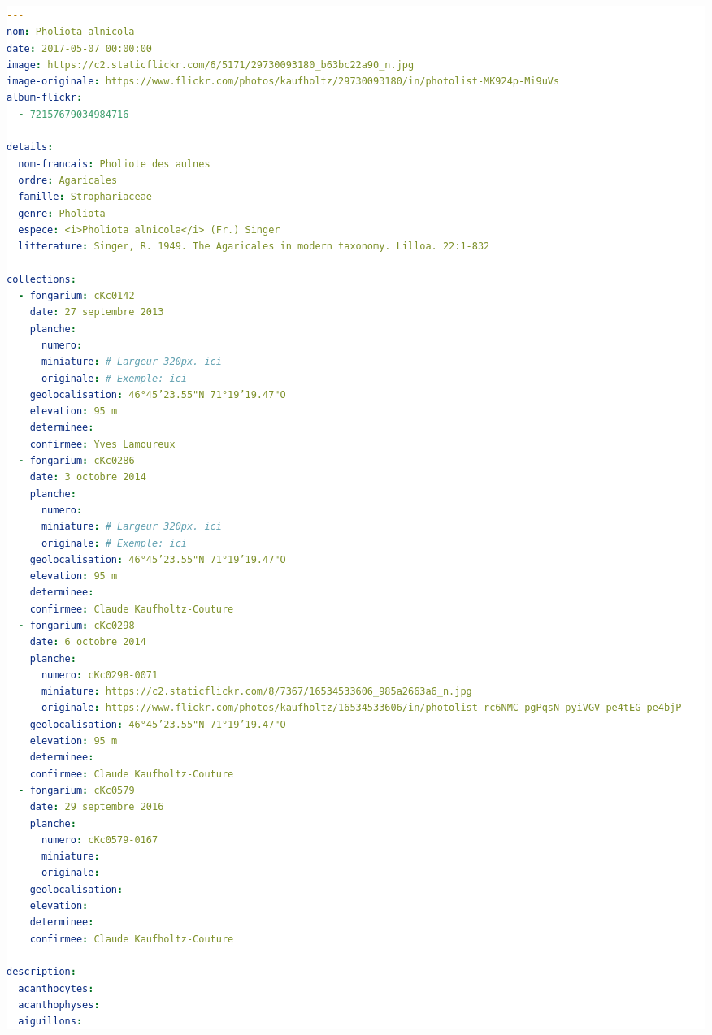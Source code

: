 ```yaml
---
nom: Pholiota alnicola
date: 2017-05-07 00:00:00
image: https://c2.staticflickr.com/6/5171/29730093180_b63bc22a90_n.jpg
image-originale: https://www.flickr.com/photos/kaufholtz/29730093180/in/photolist-MK924p-Mi9uVs
album-flickr:
  - 72157679034984716

details:
  nom-francais: Pholiote des aulnes
  ordre: Agaricales
  famille: Strophariaceae
  genre: Pholiota
  espece: <i>Pholiota alnicola</i> (Fr.) Singer
  litterature: Singer, R. 1949. The Agaricales in modern taxonomy. Lilloa. 22:1-832

collections:
  - fongarium: cKc0142
    date: 27 septembre 2013
    planche:
      numero: 
      miniature: # Largeur 320px. ici
      originale: # Exemple: ici
    geolocalisation: 46°45’23.55"N 71°19’19.47"O
    elevation: 95 m
    determinee: 
    confirmee: Yves Lamoureux
  - fongarium: cKc0286
    date: 3 octobre 2014
    planche:
      numero: 
      miniature: # Largeur 320px. ici
      originale: # Exemple: ici
    geolocalisation: 46°45’23.55"N 71°19’19.47"O
    elevation: 95 m
    determinee: 
    confirmee: Claude Kaufholtz-Couture
  - fongarium: cKc0298
    date: 6 octobre 2014
    planche:
      numero: cKc0298-0071
      miniature: https://c2.staticflickr.com/8/7367/16534533606_985a2663a6_n.jpg
      originale: https://www.flickr.com/photos/kaufholtz/16534533606/in/photolist-rc6NMC-pgPqsN-pyiVGV-pe4tEG-pe4bjP
    geolocalisation: 46°45’23.55"N 71°19’19.47"O
    elevation: 95 m
    determinee: 
    confirmee: Claude Kaufholtz-Couture
  - fongarium: cKc0579
    date: 29 septembre 2016
    planche:
      numero: cKc0579-0167
      miniature: 
      originale: 
    geolocalisation: 
    elevation: 
    determinee: 
    confirmee: Claude Kaufholtz-Couture

description:
  acanthocytes: 
  acanthophyses: 
  aiguillons: 
```